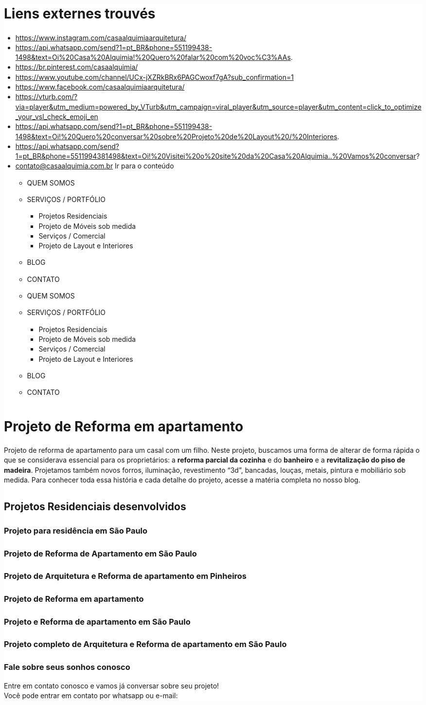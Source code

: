 
# Liens externes trouvés
- https://www.instagram.com/casaalquimiaarquitetura/
- https://api.whatsapp.com/send?1=pt_BR&phone=551199438-1498&text=Oi%20Casa%20Alquimia!%20Quero%20falar%20com%20voc%C3%AAs.
- https://br.pinterest.com/casaalquimia/
- https://www.youtube.com/channel/UCx-jXZRkBRx6PAGCwoxf7gA?sub_confirmation=1
- https://www.facebook.com/casaalquimiaarquitetura/
- https://vturb.com/?via=player&utm_medium=powered_by_VTurb&utm_campaign=viral_player&utm_source=player&utm_content=click_to_optimize_your_vsl_check_emoji_en
- https://api.whatsapp.com/send?1=pt_BR&phone=551199438-1498&text=Oi!%20Quero%20conversar%20sobre%20Projeto%20de%20Layout%20/%20Interiores.
- https://api.whatsapp.com/send?1=pt_BR&phone=5511994381498&text=Oi!%20Visitei%20o%20site%20da%20Casa%20Alquimia..%20Vamos%20conversar?
- contato@casaalquimia.com.br
Ir para o conteúdo
  * QUEM SOMOS
  * SERVIÇOS / PORTFÓLIO
    * Projetos Residenciais
    * Projeto de Móveis sob medida
    * Serviços / Comercial
    * Projeto de Layout e Interiores
  * BLOG
  * CONTATO


  * QUEM SOMOS
  * SERVIÇOS / PORTFÓLIO
    * Projetos Residenciais
    * Projeto de Móveis sob medida
    * Serviços / Comercial
    * Projeto de Layout e Interiores
  * BLOG
  * CONTATO


# Projeto de Reforma em apartamento
Projeto de reforma de apartamento para um casal com um filho.
Neste projeto, buscamos uma forma de alterar de forma rápida o que se considerava essencial para os proprietários: a **reforma parcial da cozinha** e do **banheiro** e a **revitalização do piso de madeira**.
Projetamos também novos forros, iluminação, revestimento “3d”, bancadas, louças, metais, pintura e mobiliário sob medida.
Para conhecer toda essa história e cada detalhe do projeto, acesse a matéria completa no nosso blog.
## Projetos Residenciais desenvolvidos
###  Projeto para residência em São Paulo 
###  Projeto de Reforma de Apartamento em São Paulo 
###  Projeto de Arquitetura e Reforma de apartamento em Pinheiros 
###  Projeto de Reforma em apartamento 
###  Projeto e Reforma de apartamento em São Paulo 
###  Projeto completo de Arquitetura e Reforma de apartamento em São Paulo 
### Fale sobre seus sonhos conosco
Entre em contato conosco e vamos já conversar sobre seu projeto!  
Você pode entrar em contato por whatsapp ou e-mail: